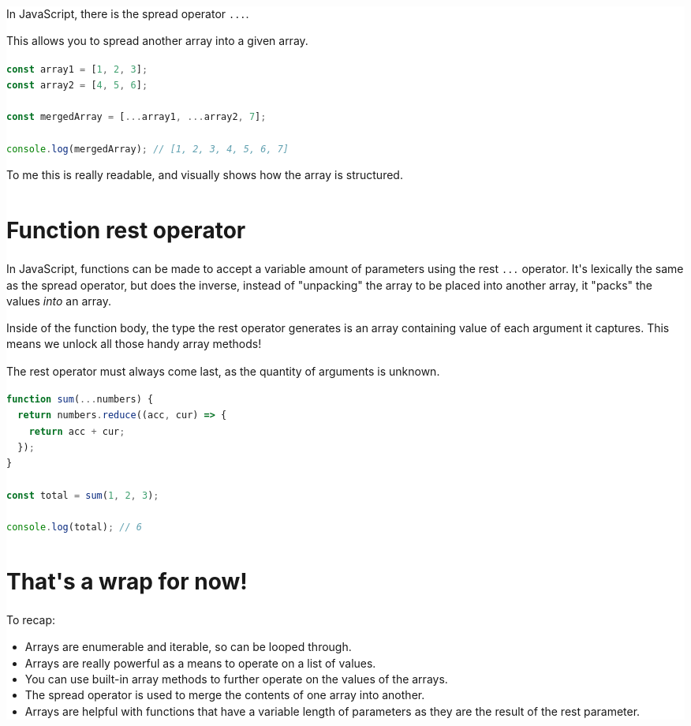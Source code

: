 In JavaScript, there is the spread operator `...`.

This allows you to spread another array into a given array.

```js
const array1 = [1, 2, 3];
const array2 = [4, 5, 6];

const mergedArray = [...array1, ...array2, 7];

console.log(mergedArray); // [1, 2, 3, 4, 5, 6, 7]
```

To me this is really readable, and visually shows how the array is structured.

# Function rest operator

In JavaScript, functions can be made to accept a variable amount of parameters using the rest `...` operator. It's lexically the same as the spread operator, but does the inverse, instead of "unpacking" the array to be placed into another array, it "packs" the values _into_ an array.

Inside of the function body, the type the rest operator generates is an array containing value of each argument it captures. This means we unlock all those handy array methods!

The rest operator must always come last, as the quantity of arguments is unknown.

```js
function sum(...numbers) {
  return numbers.reduce((acc, cur) => {
    return acc + cur;
  });
}

const total = sum(1, 2, 3);

console.log(total); // 6
```

# That's a wrap for now!

To recap:

- Arrays are enumerable and iterable, so can be looped through.
- Arrays are really powerful as a means to operate on a list of values.
- You can use built-in array methods to further operate on the values of the arrays.
- The spread operator is used to merge the contents of one array into another.
- Arrays are helpful with functions that have a variable length of parameters as they are the result of the rest parameter.
